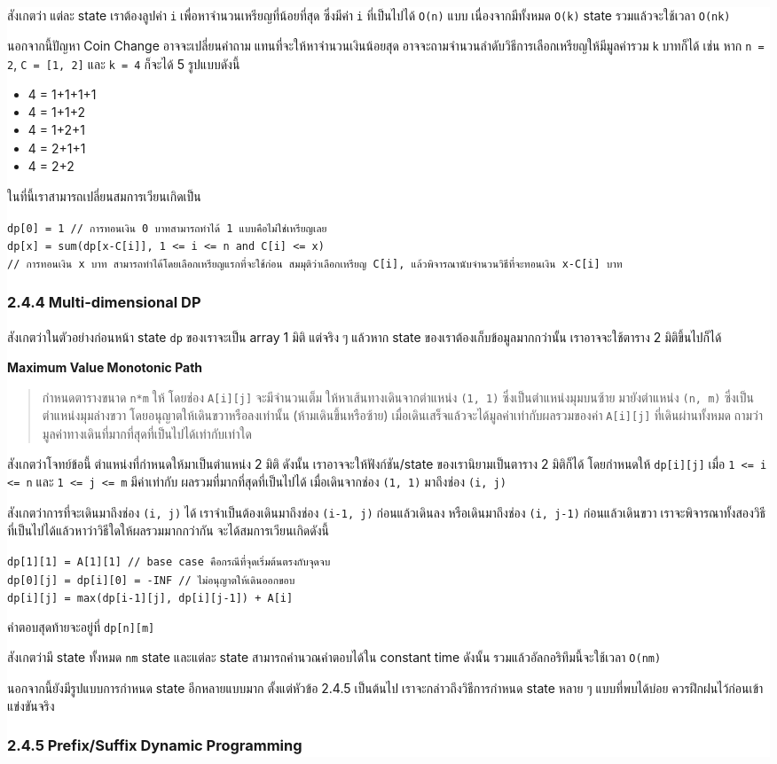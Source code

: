 สังเกตว่า แต่ละ state เราต้องลูปค่า `i` เพื่อหาจำนวนเหรียญที่น้อยที่สุด ซึ่งมีค่า `i` ที่เป็นไปได้ `O(n)` แบบ เนื่องจากมีทั้งหมด `O(k)` state รวมแล้วจะใช้เวลา `O(nk)`

นอกจากนี้ปัญหา Coin Change อาจจะเปลี่ยนคำถาม แทนที่จะให้หาจำนวนเงินน้อยสุด อาจจะถามจำนวนลำดับวิธีการเลือกเหรียญให้มีมูลค่ารวม `k` บาทก็ได้ เช่น หาก `n = 2`, `C = [1, 2]` และ `k = 4` ก็จะได้ 5 รูปแบบดังนี้
- 4 = 1+1+1+1
- 4 = 1+1+2
- 4 = 1+2+1
- 4 = 2+1+1
- 4 = 2+2

ในที่นี้เราสามารถเปลี่ยนสมการเวียนเกิดเป็น

```
dp[0] = 1 // การทอนเงิน 0 บาทสามารถทำได้ 1 แบบคือไม่ใช่เหรียญเลย
dp[x] = sum(dp[x-C[i]], 1 <= i <= n and C[i] <= x)
// การทอนเงิน x บาท สามารถทำได้โดยเลือกเหรียญแรกที่จะใช้ก่อน สมมุติว่าเลือกเหรียญ C[i], แล้วพิจารณานับจำนวนวิธีที่จะทอนเงิน x-C[i] บาท
```

### 2.4.4 Multi-dimensional DP

สังเกตว่าในตัวอย่างก่อนหน้า state `dp` ของเราจะเป็น array 1 มิติ แต่จริง ๆ แล้วหาก state ของเราต้องเก็บข้อมูลมากกว่านั้น เราอาจจะใช้ตาราง 2 มิติขึ้นไปก็ได้

**Maximum Value Monotonic Path**

> กำหนดตารางขนาด `n*m` ให้ โดยช่อง `A[i][j]` จะมีจำนวนเต็ม ให้หาเส้นทางเดินจากตำแหน่ง `(1, 1)` ซึ่งเป็นตำแหน่งมุมบนซ้าย มายังตำแหน่ง `(n, m)` ซึ่งเป็นตำแหน่งมุมล่างขวา โดยอนุญาตให้เดินขวาหรือลงเท่านั้น (ห้ามเดินขึ้นหรือซ้าย) เมื่อเดินเสร็จแล้วจะได้มูลค่าเท่ากับผลรวมของค่า `A[i][j]` ที่เดินผ่านทั้งหมด ถามว่ามูลค่าทางเดินที่มากที่สุดที่เป็นไปได้เท่ากับเท่าใด

สังเกตว่าโจทย์ข้อนี้ ตำแหน่งที่กำหนดให้มาเป็นตำแหน่ง 2 มิติ ดังนั้น เราอาจจะให้ฟังก์ชัน/state ของเรานิยามเป็นตาราง 2 มิติก็ได้ โดยกำหนดให้ `dp[i][j]` เมื่อ `1 <= i <= n` และ `1 <= j <= m` มีค่าเท่ากับ ผลรวมที่มากที่สุดที่เป็นไปได้ เมื่อเดินจากช่อง `(1, 1)` มาถึงช่อง `(i, j)`

สังเกตว่าการที่จะเดินมาถึงช่อง `(i, j)` ได้ เราจำเป็นต้องเดินมาถึงช่อง `(i-1, j)` ก่อนแล้วเดินลง หรือเดินมาถึงช่อง `(i, j-1)` ก่อนแล้วเดินขวา เราจะพิจารณาทั้งสองวิธีที่เป็นไปได้แล้วหาว่าวิธีใดให้ผลรวมมากกว่ากัน จะได้สมการเวียนเกิดดังนี้

```
dp[1][1] = A[1][1] // base case คือกรณีที่จุดเริ่มต้นตรงกับจุดจบ
dp[0][j] = dp[i][0] = -INF // ไม่อนุญาตให้เดินออกขอบ
dp[i][j] = max(dp[i-1][j], dp[i][j-1]) + A[i]
```

คำตอบสุดท้ายจะอยู่ที่ `dp[n][m]`

สังเกตว่ามี state ทั้งหมด `nm` state และแต่ละ state สามารถคำนวณคำตอบได้ใน constant time ดังนั้น รวมแล้วอัลกอริทึมนี้จะใช้เวลา `O(nm)`

นอกจากนี้ยังมีรูปแบบการกำหนด state อีกหลายแบบมาก ตั้งแต่หัวข้อ 2.4.5 เป็นต้นไป เราจะกล่าวถึงวิธีการกำหนด state หลาย ๆ แบบที่พบได้บ่อย ควรฝึกฝนไว้ก่อนเข้าแข่งขันจริง

### 2.4.5 Prefix/Suffix Dynamic Programming
